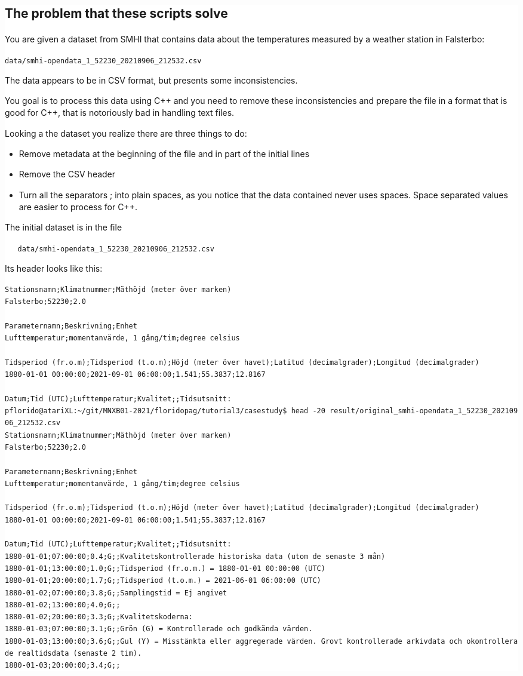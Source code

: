 ## The problem that these scripts solve

You are given a dataset from SMHI that contains data about the
temperatures measured by a weather station in Falsterbo:

`data/smhi-opendata_1_52230_20210906_212532.csv`

The data appears to be in CSV format, but presents some
inconsistencies.

You goal is to process this data using C++ and you need
to remove these inconsistencies and prepare the file in
a format that is good for C++, that is notoriously bad in
handling text files.

Looking a the dataset you realize there are three things to do:

- Remove metadata at the beginning of the file and in part of
  the initial lines

- Remove the CSV header

- Turn all the separators ; into plain spaces, as you notice that
the data contained never uses spaces. Space separated values are
easier to process for C++.

The initial dataset is in the file 

```
   data/smhi-opendata_1_52230_20210906_212532.csv
```
Its header looks like this:

```csv
Stationsnamn;Klimatnummer;Mäthöjd (meter över marken)
Falsterbo;52230;2.0

Parameternamn;Beskrivning;Enhet
Lufttemperatur;momentanvärde, 1 gång/tim;degree celsius

Tidsperiod (fr.o.m);Tidsperiod (t.o.m);Höjd (meter över havet);Latitud (decimalgrader);Longitud (decimalgrader)
1880-01-01 00:00:00;2021-09-01 06:00:00;1.541;55.3837;12.8167

Datum;Tid (UTC);Lufttemperatur;Kvalitet;;Tidsutsnitt:
pflorido@atariXL:~/git/MNXB01-2021/floridopag/tutorial3/casestudy$ head -20 result/original_smhi-opendata_1_52230_20210906_212532.csv 
Stationsnamn;Klimatnummer;Mäthöjd (meter över marken)
Falsterbo;52230;2.0

Parameternamn;Beskrivning;Enhet
Lufttemperatur;momentanvärde, 1 gång/tim;degree celsius

Tidsperiod (fr.o.m);Tidsperiod (t.o.m);Höjd (meter över havet);Latitud (decimalgrader);Longitud (decimalgrader)
1880-01-01 00:00:00;2021-09-01 06:00:00;1.541;55.3837;12.8167

Datum;Tid (UTC);Lufttemperatur;Kvalitet;;Tidsutsnitt:
1880-01-01;07:00:00;0.4;G;;Kvalitetskontrollerade historiska data (utom de senaste 3 mån)
1880-01-01;13:00:00;1.0;G;;Tidsperiod (fr.o.m.) = 1880-01-01 00:00:00 (UTC)
1880-01-01;20:00:00;1.7;G;;Tidsperiod (t.o.m.) = 2021-06-01 06:00:00 (UTC)
1880-01-02;07:00:00;3.8;G;;Samplingstid = Ej angivet
1880-01-02;13:00:00;4.0;G;;
1880-01-02;20:00:00;3.3;G;;Kvalitetskoderna:
1880-01-03;07:00:00;3.1;G;;Grön (G) = Kontrollerade och godkända värden.
1880-01-03;13:00:00;3.6;G;;Gul (Y) = Misstänkta eller aggregerade värden. Grovt kontrollerade arkivdata och okontrollerade realtidsdata (senaste 2 tim).
1880-01-03;20:00:00;3.4;G;;
```